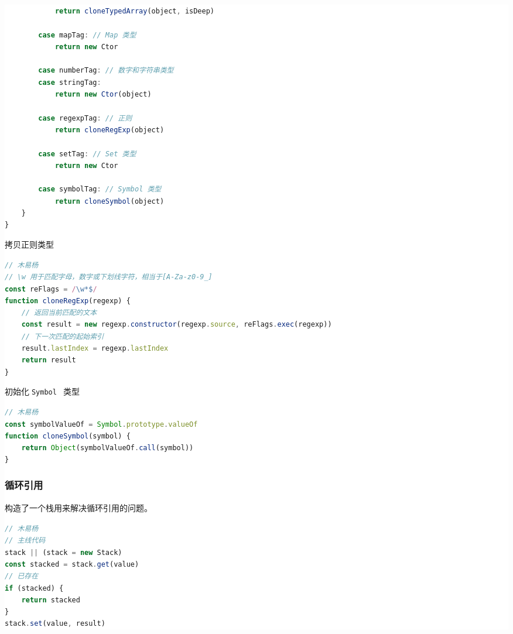 ```js
            return cloneTypedArray(object, isDeep)

        case mapTag: // Map 类型
            return new Ctor

        case numberTag: // 数字和字符串类型
        case stringTag:
            return new Ctor(object)

        case regexpTag: // 正则
            return cloneRegExp(object)

        case setTag: // Set 类型
            return new Ctor

        case symbolTag: // Symbol 类型
            return cloneSymbol(object)
    }
}
```

拷贝正则类型

```js
// 木易杨
// \w 用于匹配字母，数字或下划线字符，相当于[A-Za-z0-9_]
const reFlags = /\w*$/
function cloneRegExp(regexp) {
    // 返回当前匹配的文本
    const result = new regexp.constructor(regexp.source, reFlags.exec(regexp))
    // 下一次匹配的起始索引
    result.lastIndex = regexp.lastIndex
    return result
}
```

初始化 `Symbol ` 类型

```js
// 木易杨
const symbolValueOf = Symbol.prototype.valueOf
function cloneSymbol(symbol) {
    return Object(symbolValueOf.call(symbol))
}
```

### 循环引用
构造了一个栈用来解决循环引用的问题。

```js
// 木易杨
// 主线代码
stack || (stack = new Stack)
const stacked = stack.get(value)
// 已存在
if (stacked) {
    return stacked
}
stack.set(value, result)
```
